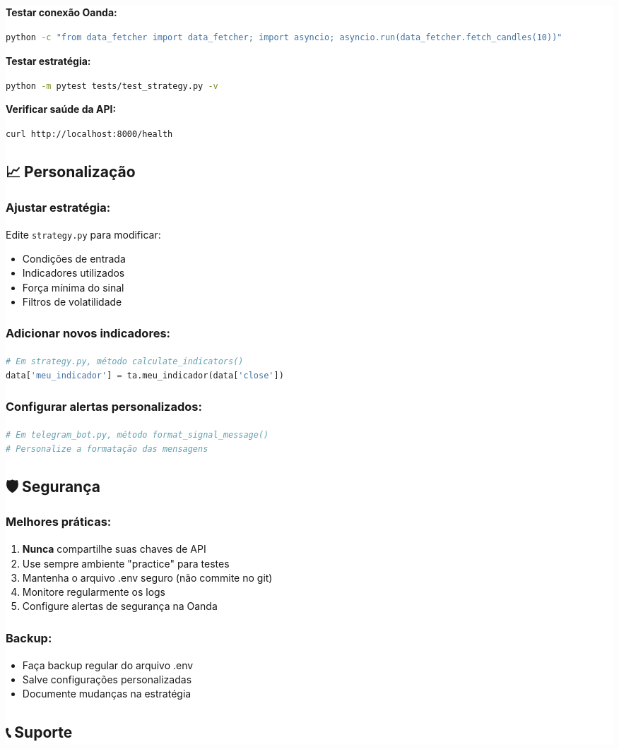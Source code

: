**Testar conexão Oanda:**
```bash
python -c "from data_fetcher import data_fetcher; import asyncio; asyncio.run(data_fetcher.fetch_candles(10))"
```

**Testar estratégia:**
```bash
python -m pytest tests/test_strategy.py -v
```

**Verificar saúde da API:**
```bash
curl http://localhost:8000/health
```

## 📈 Personalização

### Ajustar estratégia:
Edite `strategy.py` para modificar:
- Condições de entrada
- Indicadores utilizados
- Força mínima do sinal
- Filtros de volatilidade

### Adicionar novos indicadores:
```python
# Em strategy.py, método calculate_indicators()
data['meu_indicador'] = ta.meu_indicador(data['close'])
```

### Configurar alertas personalizados:
```python
# Em telegram_bot.py, método format_signal_message()
# Personalize a formatação das mensagens
```

## 🛡️ Segurança

### Melhores práticas:
1. **Nunca** compartilhe suas chaves de API
2. Use sempre ambiente "practice" para testes
3. Mantenha o arquivo .env seguro (não commite no git)
4. Monitore regularmente os logs
5. Configure alertas de segurança na Oanda

### Backup:
- Faça backup regular do arquivo .env
- Salve configurações personalizadas
- Documente mudanças na estratégia

## 📞 Suporte
